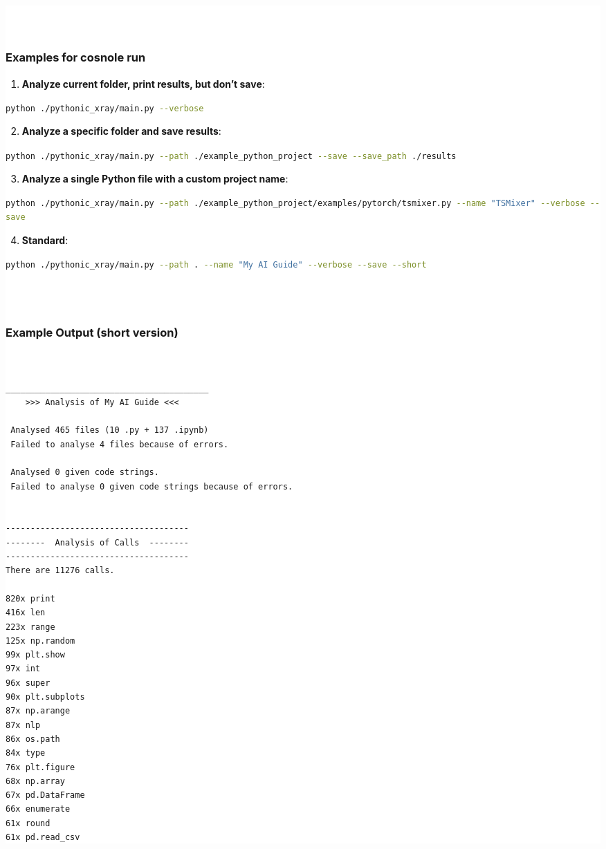 <br><br>

### Examples for cosnole run

1. **Analyze current folder, print results, but don’t save**:

```bash
python ./pythonic_xray/main.py --verbose
```

2. **Analyze a specific folder and save results**:

```bash
python ./pythonic_xray/main.py --path ./example_python_project --save --save_path ./results
```

3. **Analyze a single Python file with a custom project name**:

```bash
python ./pythonic_xray/main.py --path ./example_python_project/examples/pytorch/tsmixer.py --name "TSMixer" --verbose --save
```

4. **Standard**:

```bash
python ./pythonic_xray/main.py --path . --name "My AI Guide" --verbose --save --short
```

<br><br>

### Example Output (short version)

```


_________________________________________
    >>> Analysis of My AI Guide <<<    

 Analysed 465 files (10 .py + 137 .ipynb)
 Failed to analyse 4 files because of errors.

 Analysed 0 given code strings.
 Failed to analyse 0 given code strings because of errors.


-------------------------------------
--------  Analysis of Calls  --------
-------------------------------------
There are 11276 calls.

820x print
416x len
223x range
125x np.random
99x plt.show
97x int
96x super
90x plt.subplots
87x np.arange
87x nlp
86x os.path
84x type
76x plt.figure
68x np.array
67x pd.DataFrame
66x enumerate
61x round
61x pd.read_csv
```